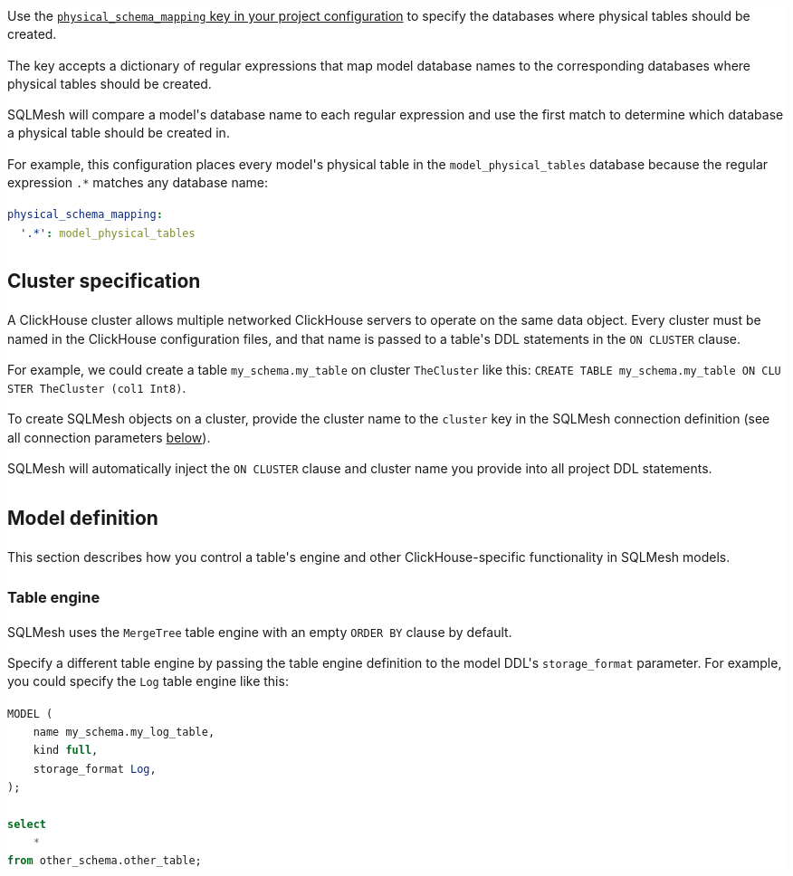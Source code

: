 Use the [`physical_schema_mapping` key in your project configuration](../../guides/configuration.md#physical-table-schemas) to specify the databases where physical tables should be created.

The key accepts a dictionary of regular expressions that map model database names to the corresponding databases where physical tables should be created.

SQLMesh will compare a model's database name to each regular expression and use the first match to determine which database a physical table should be created in.

For example, this configuration places every model's physical table in the `model_physical_tables` database because the regular expression `.*` matches any database name:

``` yaml
physical_schema_mapping:
  '.*': model_physical_tables
```

## Cluster specification

A ClickHouse cluster allows multiple networked ClickHouse servers to operate on the same data object. Every cluster must be named in the ClickHouse configuration files, and that name is passed to a table's DDL statements in the `ON CLUSTER` clause.

For example, we could create a table `my_schema.my_table` on cluster `TheCluster` like this: `CREATE TABLE my_schema.my_table ON CLUSTER TheCluster (col1 Int8)`.

To create SQLMesh objects on a cluster, provide the cluster name to the `cluster` key in the SQLMesh connection definition (see all connection parameters [below](#localbuilt-in-scheduler)).

SQLMesh will automatically inject the `ON CLUSTER` clause and cluster name you provide into all project DDL statements.

## Model definition

This section describes how you control a table's engine and other ClickHouse-specific functionality in SQLMesh models.

### Table engine

SQLMesh uses the `MergeTree` table engine with an empty `ORDER BY` clause by default.

Specify a different table engine by passing the table engine definition to the model DDL's `storage_format` parameter. For example, you could specify the `Log` table engine like this:

``` sql linenums="1" hl_lines="4"
MODEL (
    name my_schema.my_log_table,
    kind full,
    storage_format Log,
);

select
    *
from other_schema.other_table;
```
